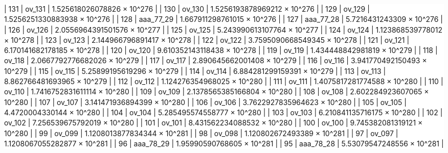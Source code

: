 | 131 | ov_131 | 1.525618026078826 × 10^276 |
| 130 | ov_130 | 1.5256193878969212 × 10^276 |
| 129 | ov_129 | 1.5256251330883938 × 10^276 |
| 128 | aaa_77_29 | 1.667911298761015 × 10^276 |
| 127 | aaa_77_28 | 5.7216431243309 × 10^276 |
| 126 | ov_126 | 2.0556964391501576 × 10^277 |
| 125 | ov_125 | 5.243990613107764 × 10^277 |
| 124 | ov_124 | 1.123868539778012 × 10^278 |
| 123 | ov_123 | 2.144966796891417 × 10^278 |
| 122 | ov_122 | 3.7595090668549345 × 10^278 |
| 121 | ov_121 | 6.170141682178185 × 10^278 |
| 120 | ov_120 | 9.610352143118438 × 10^278 |
| 119 | ov_119 | 1.434448842981819 × 10^279 |
| 118 | ov_118 | 2.0667792776682026 × 10^279 |
| 117 | ov_117 | 2.890645662001408 × 10^279 |
| 116 | ov_116 | 3.941770492150493 × 10^279 |
| 115 | ov_115 | 5.25899195619296 × 10^279 |
| 114 | ov_114 | 6.884281299159391 × 10^279 |
| 113 | ov_113 | 8.862766481693965 × 10^279 |
| 112 | ov_112 | 1.124276354968025 × 10^280 |
| 111 | ov_111 | 1.4075817281774588 × 10^280 |
| 110 | ov_110 | 1.7416752831611114 × 10^280 |
| 109 | ov_109 | 2.1378565385166804 × 10^280 |
| 108 | ov_108 | 2.602284923607065 × 10^280 |
| 107 | ov_107 | 3.141471936894399 × 10^280 |
| 106 | ov_106 | 3.7622927835964623 × 10^280 |
| 105 | ov_105 | 4.4720004330144 × 10^280 |
| 104 | ov_104 | 5.285495574558777 × 10^280 |
| 103 | ov_103 | 6.210841135716175 × 10^280 |
| 102 | ov_102 | 7.256539675792019 × 10^280 |
| 101 | ov_101 | 8.431562234088532 × 10^280 |
| 100 | ov_100 | 9.745382081319121 × 10^280 |
| 99 | ov_099 | 1.1208013877834344 × 10^281 |
| 98 | ov_098 | 1.120802672493389 × 10^281 |
| 97 | ov_097 | 1.1208067055282877 × 10^281 |
| 96 | aaa_78_29 | 1.95990590768605 × 10^281 |
| 95 | aaa_78_28 | 5.53079547248556 × 10^281 |